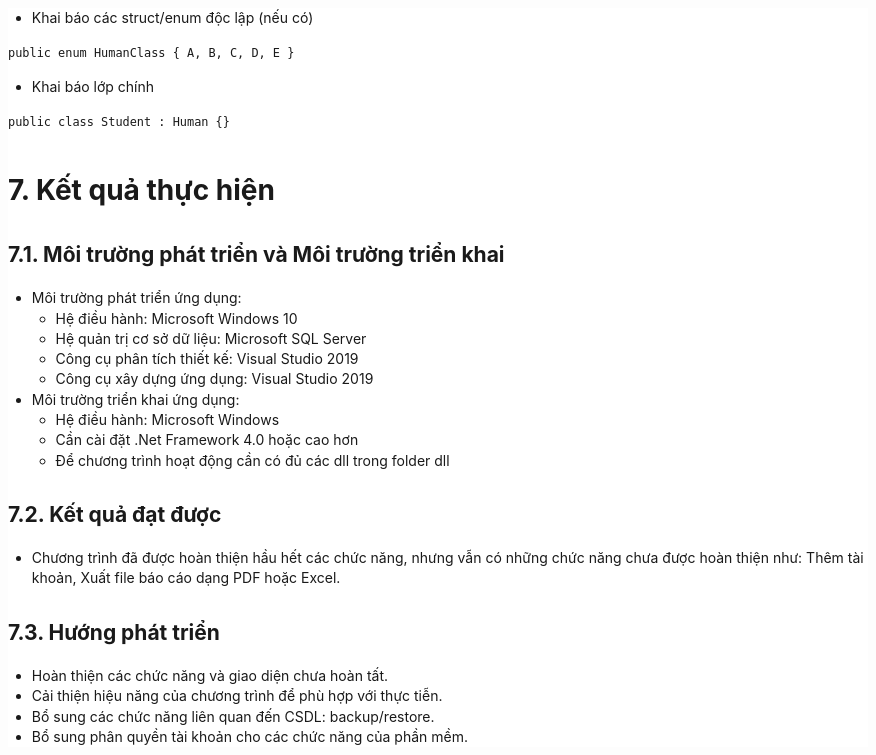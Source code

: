   ```
  ```
  - Khai báo các struct/enum độc lập (nếu có)
  ```
  public enum HumanClass { A, B, C, D, E }
  ```
  - Khai báo lớp chính
  ```
  public class Student : Human {}
  ```
# 7. Kết quả thực hiện
## 7.1. Môi trường phát triển và Môi trường triển khai
- Môi trường phát triển ứng dụng:
  - Hệ điều hành: Microsoft Windows 10
  - Hệ quản trị cơ sở dữ liệu: Microsoft SQL Server
  - Công cụ phân tích thiết kế: Visual Studio 2019
  - Công cụ xây dựng ứng dụng: Visual Studio 2019
- Môi trường triển khai ứng dụng:
  - Hệ điều hành: Microsoft Windows
  - Cần cài đặt .Net Framework 4.0 hoặc cao hơn
  - Để chương trình hoạt động cần có đủ các dll trong folder dll
## 7.2. Kết quả đạt được
- Chương trình đã được hoàn thiện hầu hết các chức năng, nhưng vẫn có những chức năng chưa được hoàn thiện như: Thêm tài khoản, Xuất file báo cáo dạng PDF hoặc Excel.
## 7.3. Hướng phát triển
- Hoàn thiện các chức năng và giao diện chưa hoàn tất.
- Cải thiện hiệu năng của chương trình để phù hợp với thực tiễn.
- Bổ sung các chức năng liên quan đến CSDL: backup/restore.
- Bổ sung phân quyền tài khoản cho các chức năng của phần mềm.
